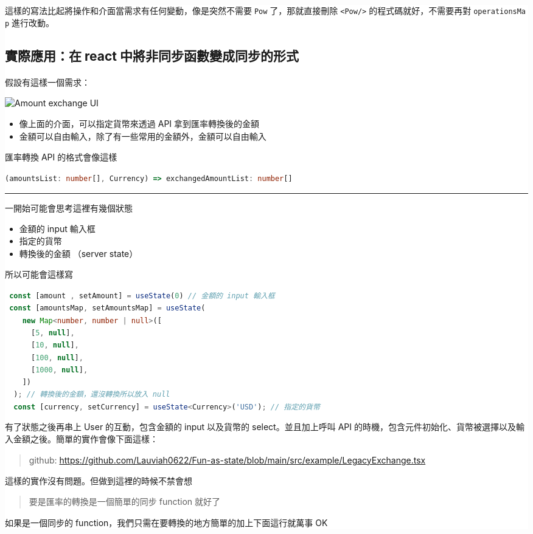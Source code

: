 這樣的寫法比起將操作和介面當需求有任何變動，像是突然不需要 `Pow` 了，那就直接刪除 `<Pow/>` 的程式碼就好，不需要再對 `operationsMap` 進行改動。

## 實際應用：在 react 中將非同步函數變成同步的形式

假設有這樣一個需求：

![Amount exchange UI](/assets/images/post/20240924_func-as-state_3.png)

- 像上面的介面，可以指定貨幣來透過 API 拿到匯率轉換後的金額
- 金額可以自由輸入，除了有一些常用的金額外，金額可以自由輸入

匯率轉換 API 的格式會像這樣

```ts
(amountsList: number[], Currency) => exchangedAmountList: number[]
```

---

一開始可能會思考這裡有幾個狀態
- 金額的 input 輸入框
- 指定的貨幣
- 轉換後的金額 （server state）

所以可能會這樣寫

```ts
 const [amount , setAmount] = useState(0) // 金額的 input 輸入框
 const [amountsMap, setAmountsMap] = useState(
    new Map<number, number | null>([
      [5, null],
      [10, null],
      [100, null],
      [1000, null],
    ])
  ); // 轉換後的金額，還沒轉換所以放入 null
  const [currency, setCurrency] = useState<Currency>('USD'); // 指定的貨幣
```

有了狀態之後再串上 User 的互動，包含金額的 input 以及貨幣的 select。並且加上呼叫 API 的時機，包含元件初始化、貨幣被選擇以及輸入金額之後。簡單的實作會像下面這樣：

<iframe src="https://codesandbox.io/p/github/Lauviah0622/Fun-as-state/main?embed=1&file=%2Fsrc%2Fexample%2FLegacyExchange.tsx"
     style="width:100%; height: 500px; border:0; border-radius: 4px; overflow:hidden;"
     title="Lauviah0622/Fun-as-state/main"
     allow="accelerometer; ambient-light-sensor; camera; encrypted-media; geolocation; gyroscope; hid; microphone; midi; payment; usb; vr; xr-spatial-tracking"
     sandbox="allow-forms allow-modals allow-popups allow-presentation allow-same-origin allow-scripts"
   ></iframe>

> github: https://github.com/Lauviah0622/Fun-as-state/blob/main/src/example/LegacyExchange.tsx

這樣的實作沒有問題。但做到這裡的時候不禁會想

> 要是匯率的轉換是一個簡單的同步 function 就好了

如果是一個同步的 function，我們只需在要轉換的地方簡單的加上下面這行就萬事 OK


[^1]:  [ECMAScript® 2024 - Primitive value](https://tc39.es/ecma262/2024/#sec-primitive-value), [ECMAScript® 2024 - Data Types and Values](https://tc39.es/ecma262/2024/#sec-ecmascript-data-types-and-values)
[^2]: [useState – React](https://react.dev/reference/react/useState#parameters)